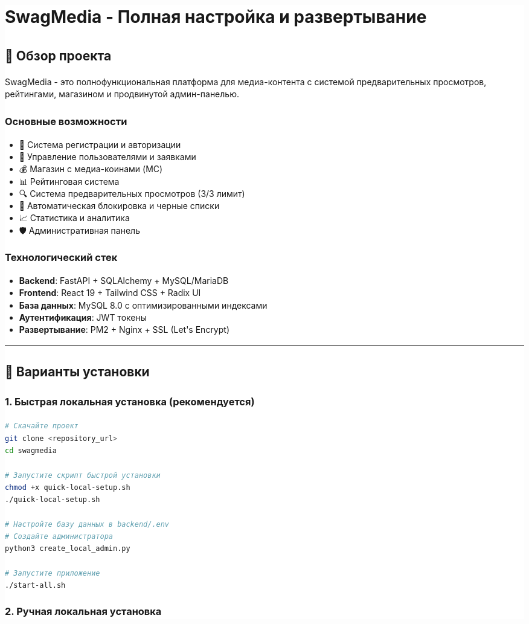 # SwagMedia - Полная настройка и развертывание

## 🎯 Обзор проекта

SwagMedia - это полнофункциональная платформа для медиа-контента с системой предварительных просмотров, рейтингами, магазином и продвинутой админ-панелью.

### Основные возможности
- 🔐 Система регистрации и авторизации
- 👥 Управление пользователями и заявками  
- 💰 Магазин с медиа-коинами (MC)
- 📊 Рейтинговая система
- 🔍 Система предварительных просмотров (3/3 лимит)
- 🚫 Автоматическая блокировка и черные списки
- 📈 Статистика и аналитика
- 🛡️ Административная панель

### Технологический стек
- **Backend**: FastAPI + SQLAlchemy + MySQL/MariaDB
- **Frontend**: React 19 + Tailwind CSS + Radix UI
- **База данных**: MySQL 8.0 с оптимизированными индексами
- **Аутентификация**: JWT токены
- **Развертывание**: PM2 + Nginx + SSL (Let's Encrypt)

---

## 🚀 Варианты установки

### 1. Быстрая локальная установка (рекомендуется)

```bash
# Скачайте проект
git clone <repository_url>
cd swagmedia

# Запустите скрипт быстрой установки
chmod +x quick-local-setup.sh
./quick-local-setup.sh

# Настройте базу данных в backend/.env
# Создайте администратора
python3 create_local_admin.py

# Запустите приложение
./start-all.sh
```

### 2. Ручная локальная установка
